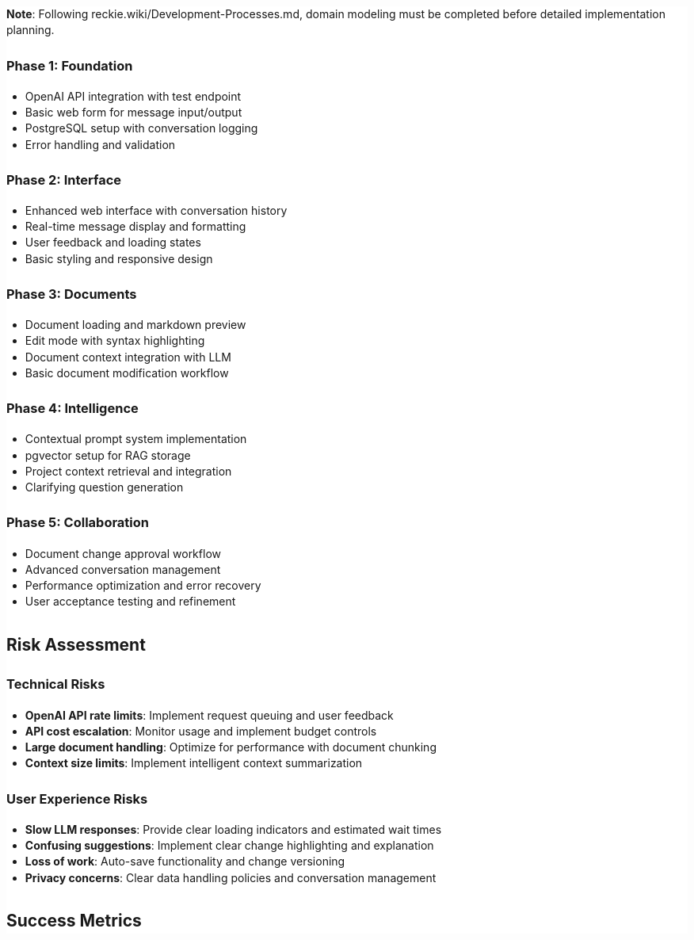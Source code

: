 **Note**: Following reckie.wiki/Development-Processes.md, domain modeling must be completed before detailed implementation planning.

### Phase 1: Foundation
- OpenAI API integration with test endpoint
- Basic web form for message input/output
- PostgreSQL setup with conversation logging
- Error handling and validation

### Phase 2: Interface
- Enhanced web interface with conversation history
- Real-time message display and formatting
- User feedback and loading states
- Basic styling and responsive design

### Phase 3: Documents
- Document loading and markdown preview
- Edit mode with syntax highlighting
- Document context integration with LLM
- Basic document modification workflow

### Phase 4: Intelligence
- Contextual prompt system implementation
- pgvector setup for RAG storage
- Project context retrieval and integration
- Clarifying question generation

### Phase 5: Collaboration
- Document change approval workflow
- Advanced conversation management
- Performance optimization and error recovery
- User acceptance testing and refinement

## Risk Assessment

### Technical Risks
- **OpenAI API rate limits**: Implement request queuing and user feedback
- **API cost escalation**: Monitor usage and implement budget controls
- **Large document handling**: Optimize for performance with document chunking
- **Context size limits**: Implement intelligent context summarization

### User Experience Risks
- **Slow LLM responses**: Provide clear loading indicators and estimated wait times
- **Confusing suggestions**: Implement clear change highlighting and explanation
- **Loss of work**: Auto-save functionality and change versioning
- **Privacy concerns**: Clear data handling policies and conversation management

## Success Metrics

